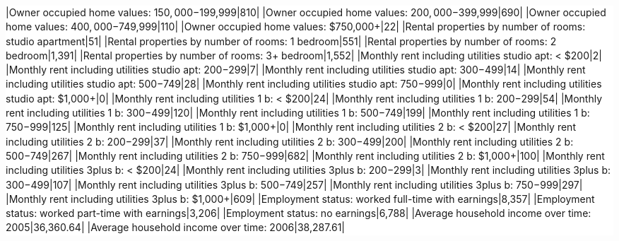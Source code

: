 |Owner occupied home values: $150,000-$199,999|810|
|Owner occupied home values: $200,000-$399,999|690|
|Owner occupied home values: $400,000-$749,999|110|
|Owner occupied home values: $750,000+|22|
|Rental properties by number of rooms: studio apartment|51|
|Rental properties by number of rooms: 1 bedroom|551|
|Rental properties by number of rooms: 2 bedroom|1,391|
|Rental properties by number of rooms: 3+ bedroom|1,552|
|Monthly rent including utilities studio apt: < $200|2|
|Monthly rent including utilities studio apt: $200-$299|7|
|Monthly rent including utilities studio apt: $300-$499|14|
|Monthly rent including utilities studio apt: $500-$749|28|
|Monthly rent including utilities studio apt: $750-$999|0|
|Monthly rent including utilities studio apt: $1,000+|0|
|Monthly rent including utilities 1 b: < $200|24|
|Monthly rent including utilities 1 b: $200-$299|54|
|Monthly rent including utilities 1 b: $300-$499|120|
|Monthly rent including utilities 1 b: $500-$749|199|
|Monthly rent including utilities 1 b: $750-$999|125|
|Monthly rent including utilities 1 b: $1,000+|0|
|Monthly rent including utilities 2 b: < $200|27|
|Monthly rent including utilities 2 b: $200-$299|37|
|Monthly rent including utilities 2 b: $300-$499|200|
|Monthly rent including utilities 2 b: $500-$749|267|
|Monthly rent including utilities 2 b: $750-$999|682|
|Monthly rent including utilities 2 b: $1,000+|100|
|Monthly rent including utilities 3plus b: < $200|24|
|Monthly rent including utilities 3plus b: $200-$299|3|
|Monthly rent including utilities 3plus b: $300-$499|107|
|Monthly rent including utilities 3plus b: $500-$749|257|
|Monthly rent including utilities 3plus b: $750-$999|297|
|Monthly rent including utilities 3plus b: $1,000+|609|
|Employment status: worked full-time with earnings|8,357|
|Employment status: worked part-time with earnings|3,206|
|Employment status: no earnings|6,788|
|Average household income over time: 2005|36,360.64|
|Average household income over time: 2006|38,287.61|